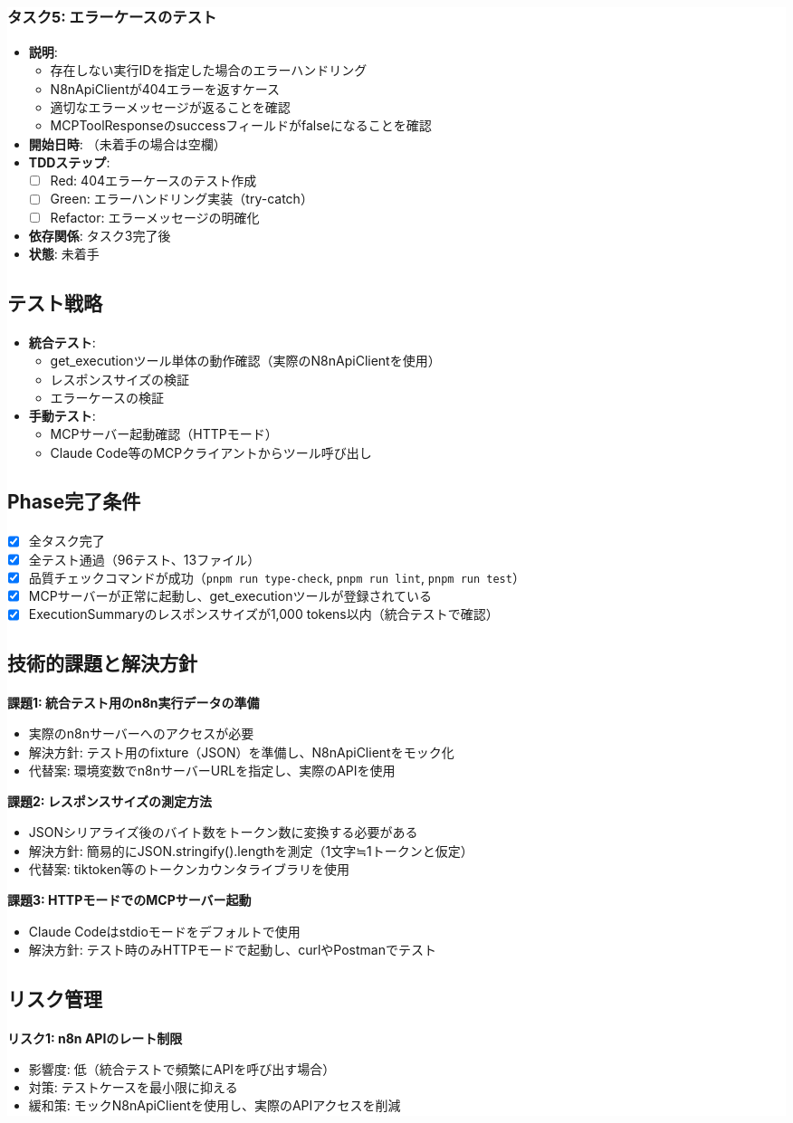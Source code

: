 ### タスク5: エラーケースのテスト
- **説明**:
  - 存在しない実行IDを指定した場合のエラーハンドリング
  - N8nApiClientが404エラーを返すケース
  - 適切なエラーメッセージが返ることを確認
  - MCPToolResponse<ExecutionSummary>のsuccessフィールドがfalseになることを確認
- **開始日時**: （未着手の場合は空欄）
- **TDDステップ**:
  - [ ] Red: 404エラーケースのテスト作成
  - [ ] Green: エラーハンドリング実装（try-catch）
  - [ ] Refactor: エラーメッセージの明確化
- **依存関係**: タスク3完了後
- **状態**: 未着手

## テスト戦略

- **統合テスト**:
  - get_executionツール単体の動作確認（実際のN8nApiClientを使用）
  - レスポンスサイズの検証
  - エラーケースの検証
- **手動テスト**:
  - MCPサーバー起動確認（HTTPモード）
  - Claude Code等のMCPクライアントからツール呼び出し

## Phase完了条件
- [x] 全タスク完了
- [x] 全テスト通過（96テスト、13ファイル）
- [x] 品質チェックコマンドが成功（`pnpm run type-check`, `pnpm run lint`, `pnpm run test`）
- [x] MCPサーバーが正常に起動し、get_executionツールが登録されている
- [x] ExecutionSummaryのレスポンスサイズが1,000 tokens以内（統合テストで確認）

## 技術的課題と解決方針

**課題1: 統合テスト用のn8n実行データの準備**
- 実際のn8nサーバーへのアクセスが必要
- 解決方針: テスト用のfixture（JSON）を準備し、N8nApiClientをモック化
- 代替案: 環境変数でn8nサーバーURLを指定し、実際のAPIを使用

**課題2: レスポンスサイズの測定方法**
- JSONシリアライズ後のバイト数をトークン数に変換する必要がある
- 解決方針: 簡易的にJSON.stringify().lengthを測定（1文字≒1トークンと仮定）
- 代替案: tiktoken等のトークンカウンタライブラリを使用

**課題3: HTTPモードでのMCPサーバー起動**
- Claude Codeはstdioモードをデフォルトで使用
- 解決方針: テスト時のみHTTPモードで起動し、curlやPostmanでテスト

## リスク管理

**リスク1: n8n APIのレート制限**
- 影響度: 低（統合テストで頻繁にAPIを呼び出す場合）
- 対策: テストケースを最小限に抑える
- 緩和策: モックN8nApiClientを使用し、実際のAPIアクセスを削減
